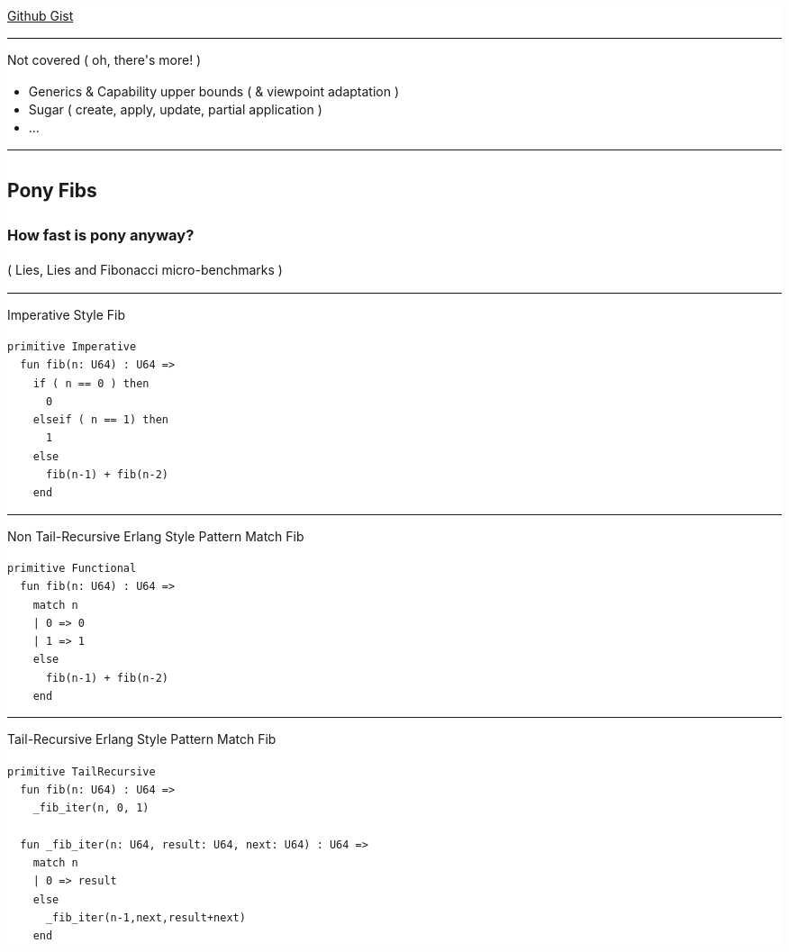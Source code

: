 [Github Gist](https://gist.github.com/darach/1b8bfade3f3b2488f6db)

----

Not covered ( oh, there's more! )

* Generics & Capability upper bounds ( & viewpoint adaptation )
* Sugar ( create, apply, update, partial application )
* ...


---

## Pony Fibs

### How fast is pony anyway?

( Lies, Lies and Fibonacci micro-benchmarks )

----

Imperative Style Fib

```pony
primitive Imperative
  fun fib(n: U64) : U64 => 
    if ( n == 0 ) then
      0
    elseif ( n == 1) then
      1
    else
      fib(n-1) + fib(n-2)
    end
```

----

Non Tail-Recursive Erlang Style Pattern Match Fib

```pony
primitive Functional
  fun fib(n: U64) : U64 => 
    match n
    | 0 => 0
    | 1 => 1
    else
      fib(n-1) + fib(n-2)
    end
```

----

Tail-Recursive Erlang Style Pattern Match Fib

```pony
primitive TailRecursive
  fun fib(n: U64) : U64 => 
    _fib_iter(n, 0, 1)

  fun _fib_iter(n: U64, result: U64, next: U64) : U64 =>
    match n
    | 0 => result
    else
      _fib_iter(n-1,next,result+next)
    end
```
